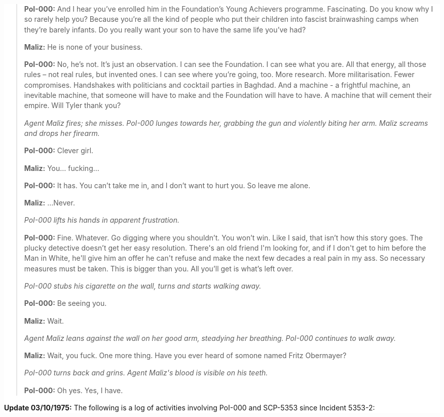 > **PoI-000:** And I hear you’ve enrolled him in the Foundation’s Young Achievers programme. Fascinating. Do you know why I so rarely help you? Because you’re all the kind of people who put their children into fascist brainwashing camps when they’re barely infants. Do you really want your son to have the same life you’ve had?
> 
> **Maliz:** He is none of your business.
> 
> **PoI-000:** No, he’s not. It’s just an observation. I can see the Foundation. I can see what you are. All that energy, all those rules – not real rules, but invented ones. I can see where you’re going, too. More research. More militarisation. Fewer compromises. Handshakes with politicians and cocktail parties in Baghdad. And a machine - a frightful machine, an inevitable machine, that someone will have to make and the Foundation will have to have. A machine that will cement their empire. Will Tyler thank you?
> 
> _Agent Maliz fires; she misses. PoI-000 lunges towards her, grabbing the gun and violently biting her arm. Maliz screams and drops her firearm._
> 
> **PoI-000:** Clever girl.
> 
> **Maliz:** You… fucking…
> 
> **PoI-000:** It has. You can’t take me in, and I don’t want to hurt you. So leave me alone.
> 
> **Maliz:** …Never.
> 
> _PoI-000 lifts his hands in apparent frustration._
> 
> **PoI-000:** Fine. Whatever. Go digging where you shouldn’t. You won’t win. Like I said, that isn’t how this story goes. The plucky detective doesn’t get her easy resolution. There's an old friend I'm looking for, and if I don't get to him before the Man in White, he'll give him an offer he can't refuse and make the next few decades a real pain in my ass. So necessary measures must be taken. This is bigger than you. All you’ll get is what’s left over.
> 
> _PoI-000 stubs his cigarette on the wall, turns and starts walking away._
> 
> **PoI-000:** Be seeing you.
> 
> **Maliz:** Wait.
> 
> _Agent Maliz leans against the wall on her good arm, steadying her breathing. PoI-000 continues to walk away._
> 
> **Maliz:** Wait, you fuck. One more thing. Have you ever heard of somone named Fritz Obermayer?
> 
> _PoI-000 turns back and grins. Agent Maliz's blood is visible on his teeth._
> 
> **PoI-000:** Oh yes. Yes, I have.
> 
> _<End Log>_

**Update 03/10/1975:** The following is a log of activities involving PoI-000 and SCP-5353 since Incident 5353-2:
